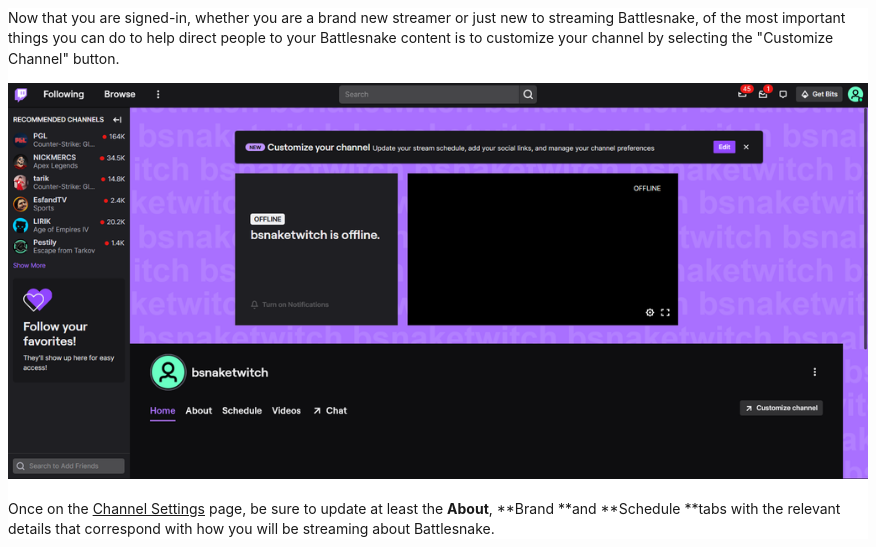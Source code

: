 Now that you are signed-in, whether you are a brand new streamer or just new to streaming Battlesnake, of the most important things you can do to help direct people to your Battlesnake content is to customize your channel by selecting the "Customize Channel" button.

![](<../.gitbook/assets/image (3).png>)

Once on the [Channel Settings](https://dashboard.tw/settings/channel) page, be sure to update at least the **About**, **Brand **and **Schedule **tabs with the relevant details that correspond with how you will be streaming about Battlesnake.

